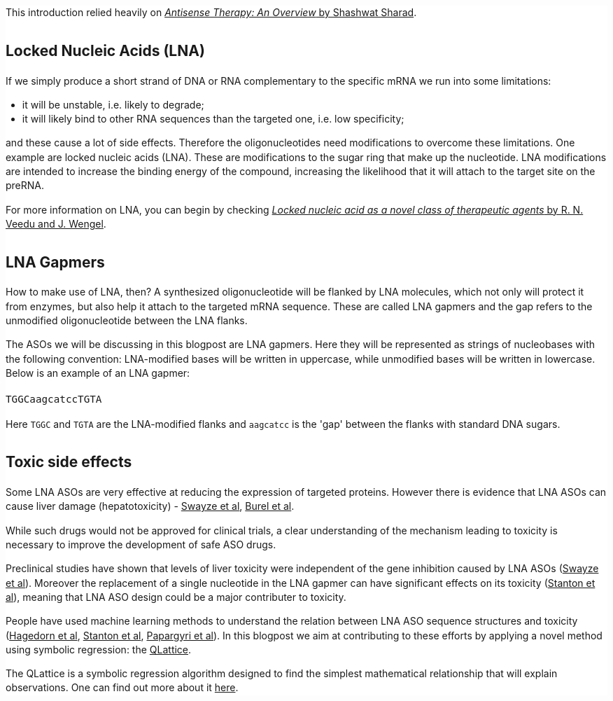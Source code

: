 This introduction relied heavily on [*Antisense Therapy: An Overview* by Shashwat Sharad](https://www.intechopen.com/books/antisense-therapy/antisense-therapy-an-overview).

## Locked Nucleic Acids (LNA)

If we simply produce a short strand of DNA or RNA complementary to the specific mRNA we run into some limitations:

* it will be unstable, i.e. likely to degrade;
* it will likely bind to other RNA sequences than the targeted one, i.e. low specificity;

and these cause a lot of side effects. Therefore the oligonucleotides need modifications to overcome these limitations. One example are locked nucleic acids (LNA). These are modifications to the sugar ring that make up the nucleotide. LNA modifications are intended to increase the binding energy of the compound, increasing the likelihood that it will attach to the target site on the preRNA.

For more information on LNA, you can begin by checking [*Locked nucleic acid as a novel class of therapeutic agents* by R. N. Veedu and J. Wengel](https://doi.org/10.4161/rna.6.3.8807).

## LNA Gapmers

How to make use of LNA, then? A synthesized oligonucleotide will be flanked by LNA molecules, which not only will protect it from enzymes, but also help it attach to the targeted mRNA sequence. These are called LNA gapmers and the gap refers to the unmodified oligonucleotide between the LNA flanks.

The ASOs we will be discussing in this blogpost are LNA gapmers. Here they will be represented as strings of nucleobases with the following convention: LNA-modified bases will be written in uppercase, while unmodified bases will be written in lowercase. Below is an example of an LNA gapmer:

<big> ```TGGCaagcatccTGTA``` </big>

Here `TGGC` and `TGTA` are the LNA-modified flanks and `aagcatcc` is the 'gap' between the flanks with standard DNA sugars.

## Toxic side effects

Some LNA ASOs are very effective at reducing the expression of targeted proteins. However there is evidence that LNA ASOs can cause liver damage  (hepatotoxicity) - [Swayze et al](10.1093/nar/gkl1071), [Burel et al](10.1093/nar/gkv1210).

While such drugs would not be approved for clinical trials, a clear understanding of the mechanism leading to toxicity is necessary to improve the development of safe ASO drugs.

Preclinical studies have shown that levels of liver toxicity were independent of the gene inhibition caused by LNA ASOs ([Swayze et al](10.1093/nar/gkl1071)). Moreover the replacement of a single nucleotide in the LNA gapmer can have significant effects on its toxicity ([Stanton et al](https://doi.org/10.1089/nat.2012.0366)), meaning that LNA ASO design could be a major contributer to toxicity.

People have used machine learning methods to understand the relation between LNA ASO sequence structures and toxicity ([Hagedorn et al](10.1089/nat.2013.0436), [Stanton et al](https://doi.org/10.1089/nat.2012.0366), [Papargyri et al](https://doi.org/10.1016/j.omtn.2019.12.011)). In this blogpost we aim at contributing to these efforts by applying a novel method using symbolic regression: the [QLattice](https://www.abzu.ai/).

The QLattice is a symbolic regression algorithm designed to find the simplest mathematical relationship that will explain observations. One can find out more about it [here](https://docs.abzu.ai/).
